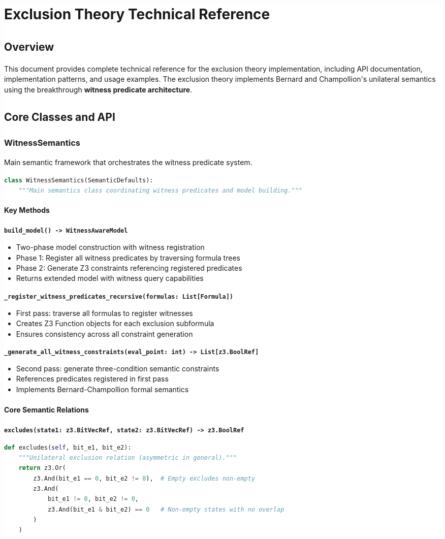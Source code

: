 # Exclusion Theory Technical Reference

## Overview

This document provides complete technical reference for the exclusion theory implementation, including API documentation, implementation patterns, and usage examples. The exclusion theory implements Bernard and Champollion's unilateral semantics using the breakthrough **witness predicate architecture**.

## Core Classes and API

### WitnessSemantics

Main semantic framework that orchestrates the witness predicate system.

```python
class WitnessSemantics(SemanticDefaults):
    """Main semantics class coordinating witness predicates and model building."""
```

#### Key Methods

**`build_model() -> WitnessAwareModel`**
- Two-phase model construction with witness registration
- Phase 1: Register all witness predicates by traversing formula trees
- Phase 2: Generate Z3 constraints referencing registered predicates
- Returns extended model with witness query capabilities

**`_register_witness_predicates_recursive(formulas: List[Formula])`**
- First pass: traverse all formulas to register witnesses
- Creates Z3 Function objects for each exclusion subformula
- Ensures consistency across all constraint generation

**`_generate_all_witness_constraints(eval_point: int) -> List[z3.BoolRef]`**
- Second pass: generate three-condition semantic constraints
- References predicates registered in first pass
- Implements Bernard-Champollion formal semantics

#### Core Semantic Relations

**`excludes(state1: z3.BitVecRef, state2: z3.BitVecRef) -> z3.BoolRef`**
```python
def excludes(self, bit_e1, bit_e2):
    """Unilateral exclusion relation (asymmetric in general)."""
    return z3.Or(
        z3.And(bit_e1 == 0, bit_e2 != 0),  # Empty excludes non-empty
        z3.And(
            bit_e1 != 0, bit_e2 != 0,
            z3.And(bit_e1 & bit_e2) == 0   # Non-empty states with no overlap
        )
    )
```
